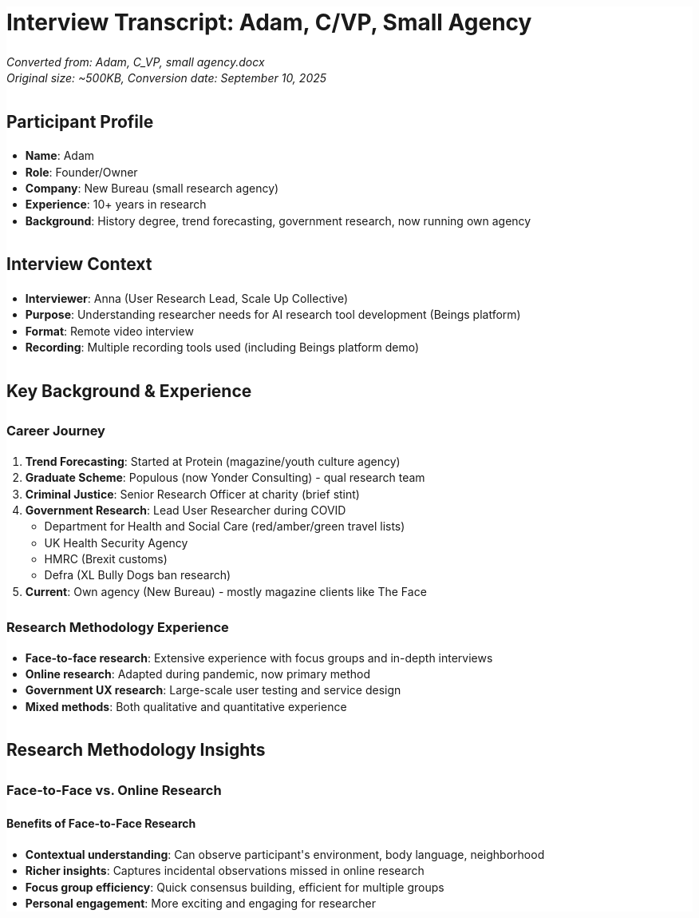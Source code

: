 # Interview Transcript: Adam, C/VP, Small Agency

*Converted from: Adam, C_VP, small agency.docx*  
*Original size: ~500KB, Conversion date: September 10, 2025*

## Participant Profile
- **Name**: Adam
- **Role**: Founder/Owner
- **Company**: New Bureau (small research agency)
- **Experience**: 10+ years in research
- **Background**: History degree, trend forecasting, government research, now running own agency

## Interview Context
- **Interviewer**: Anna (User Research Lead, Scale Up Collective)
- **Purpose**: Understanding researcher needs for AI research tool development (Beings platform)
- **Format**: Remote video interview
- **Recording**: Multiple recording tools used (including Beings platform demo)

## Key Background & Experience

### Career Journey
1. **Trend Forecasting**: Started at Protein (magazine/youth culture agency)
2. **Graduate Scheme**: Populous (now Yonder Consulting) - qual research team
3. **Criminal Justice**: Senior Research Officer at charity (brief stint)
4. **Government Research**: Lead User Researcher during COVID
   - Department for Health and Social Care (red/amber/green travel lists)
   - UK Health Security Agency
   - HMRC (Brexit customs)
   - Defra (XL Bully Dogs ban research)
5. **Current**: Own agency (New Bureau) - mostly magazine clients like The Face

### Research Methodology Experience
- **Face-to-face research**: Extensive experience with focus groups and in-depth interviews
- **Online research**: Adapted during pandemic, now primary method
- **Government UX research**: Large-scale user testing and service design
- **Mixed methods**: Both qualitative and quantitative experience

## Research Methodology Insights

### Face-to-Face vs. Online Research

#### Benefits of Face-to-Face Research
- **Contextual understanding**: Can observe participant's environment, body language, neighborhood
- **Richer insights**: Captures incidental observations missed in online research
- **Focus group efficiency**: Quick consensus building, efficient for multiple groups
- **Personal engagement**: More exciting and engaging for researcher
